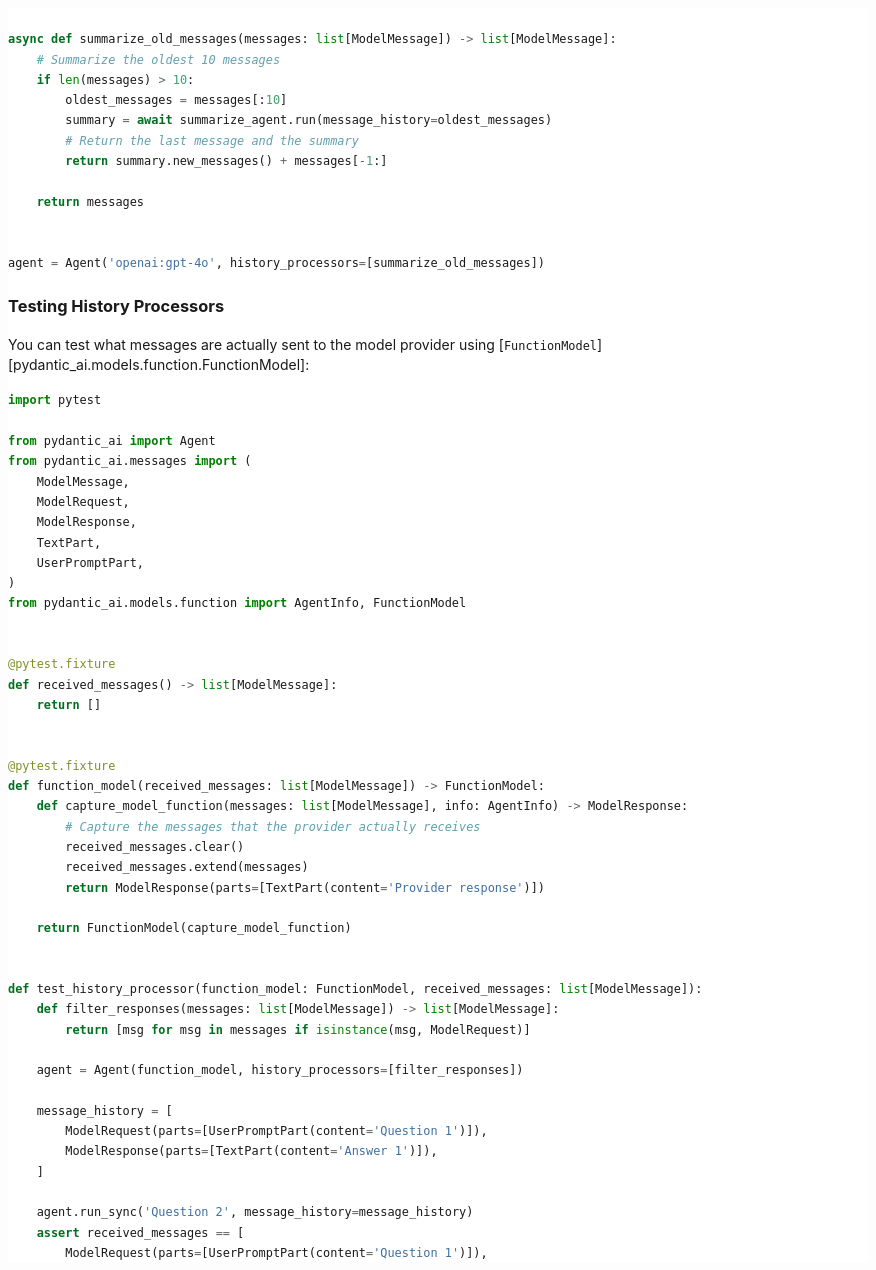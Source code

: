 ```python {title="summarize_old_messages.py"}

async def summarize_old_messages(messages: list[ModelMessage]) -> list[ModelMessage]:
    # Summarize the oldest 10 messages
    if len(messages) > 10:
        oldest_messages = messages[:10]
        summary = await summarize_agent.run(message_history=oldest_messages)
        # Return the last message and the summary
        return summary.new_messages() + messages[-1:]

    return messages


agent = Agent('openai:gpt-4o', history_processors=[summarize_old_messages])
```

### Testing History Processors

You can test what messages are actually sent to the model provider using
[`FunctionModel`][pydantic_ai.models.function.FunctionModel]:

```python {title="test_history_processor.py"}
import pytest

from pydantic_ai import Agent
from pydantic_ai.messages import (
    ModelMessage,
    ModelRequest,
    ModelResponse,
    TextPart,
    UserPromptPart,
)
from pydantic_ai.models.function import AgentInfo, FunctionModel


@pytest.fixture
def received_messages() -> list[ModelMessage]:
    return []


@pytest.fixture
def function_model(received_messages: list[ModelMessage]) -> FunctionModel:
    def capture_model_function(messages: list[ModelMessage], info: AgentInfo) -> ModelResponse:
        # Capture the messages that the provider actually receives
        received_messages.clear()
        received_messages.extend(messages)
        return ModelResponse(parts=[TextPart(content='Provider response')])

    return FunctionModel(capture_model_function)


def test_history_processor(function_model: FunctionModel, received_messages: list[ModelMessage]):
    def filter_responses(messages: list[ModelMessage]) -> list[ModelMessage]:
        return [msg for msg in messages if isinstance(msg, ModelRequest)]

    agent = Agent(function_model, history_processors=[filter_responses])

    message_history = [
        ModelRequest(parts=[UserPromptPart(content='Question 1')]),
        ModelResponse(parts=[TextPart(content='Answer 1')]),
    ]

    agent.run_sync('Question 2', message_history=message_history)
    assert received_messages == [
        ModelRequest(parts=[UserPromptPart(content='Question 1')]),
```